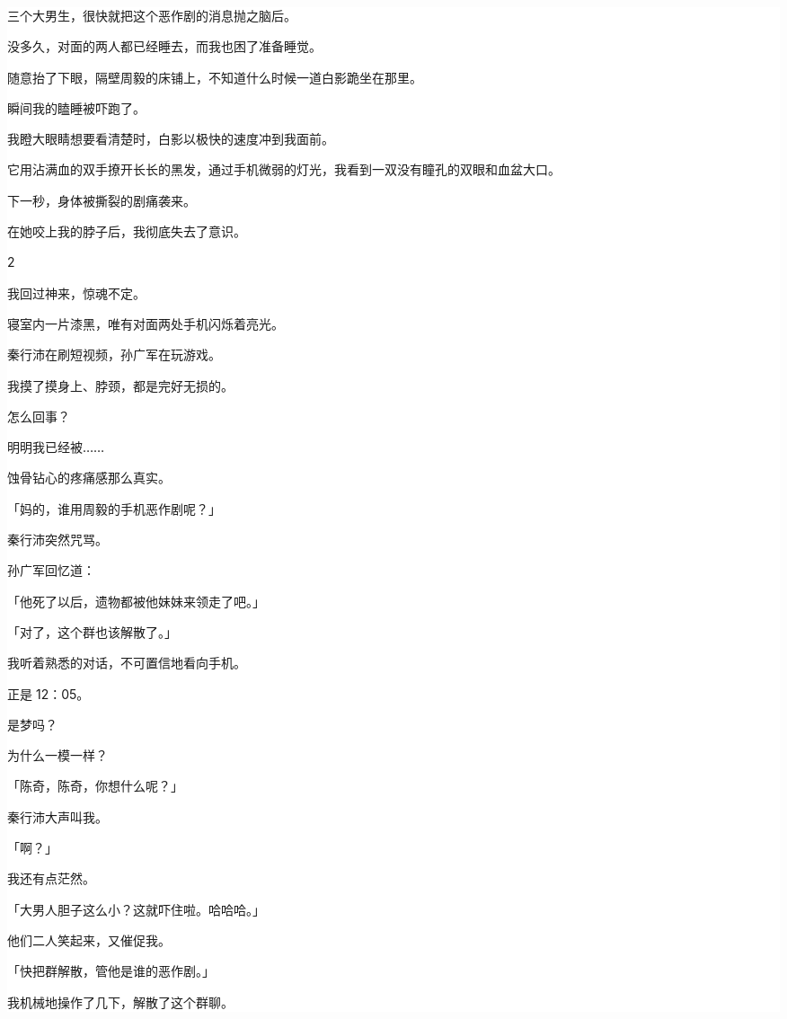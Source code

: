 三个大男生，很快就把这个恶作剧的消息抛之脑后。

没多久，对面的两人都已经睡去，而我也困了准备睡觉。

随意抬了下眼，隔壁周毅的床铺上，不知道什么时候一道白影跪坐在那里。

瞬间我的瞌睡被吓跑了。

我瞪大眼睛想要看清楚时，白影以极快的速度冲到我面前。

它用沾满血的双手撩开长长的黑发，通过手机微弱的灯光，我看到一双没有瞳孔的双眼和血盆大口。

下一秒，身体被撕裂的剧痛袭来。

在她咬上我的脖子后，我彻底失去了意识。

2

我回过神来，惊魂不定。

寝室内一片漆黑，唯有对面两处手机闪烁着亮光。

秦行沛在刷短视频，孙广军在玩游戏。

我摸了摸身上、脖颈，都是完好无损的。

怎么回事？

明明我已经被……

蚀骨钻心的疼痛感那么真实。

「妈的，谁用周毅的手机恶作剧呢？」

秦行沛突然咒骂。

孙广军回忆道：

「他死了以后，遗物都被他妹妹来领走了吧。」

「对了，这个群也该解散了。」

我听着熟悉的对话，不可置信地看向手机。

正是 12：05。

是梦吗？

为什么一模一样？

「陈奇，陈奇，你想什么呢？」

秦行沛大声叫我。

「啊？」

我还有点茫然。

「大男人胆子这么小？这就吓住啦。哈哈哈。」

他们二人笑起来，又催促我。

「快把群解散，管他是谁的恶作剧。」

我机械地操作了几下，解散了这个群聊。
